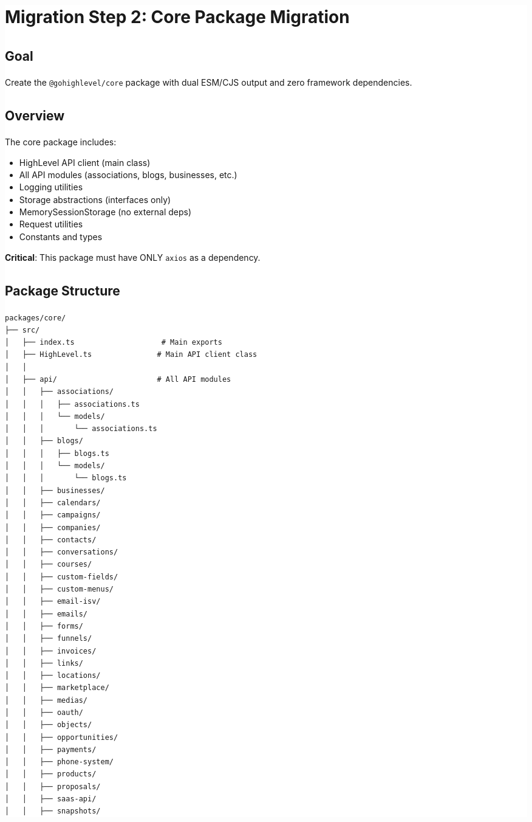 # Migration Step 2: Core Package Migration

## Goal
Create the `@gohighlevel/core` package with dual ESM/CJS output and zero framework dependencies.

## Overview

The core package includes:
- HighLevel API client (main class)
- All API modules (associations, blogs, businesses, etc.)
- Logging utilities
- Storage abstractions (interfaces only)
- MemorySessionStorage (no external deps)
- Request utilities
- Constants and types

**Critical**: This package must have ONLY `axios` as a dependency.

## Package Structure

```
packages/core/
├── src/
│   ├── index.ts                    # Main exports
│   ├── HighLevel.ts               # Main API client class
│   │
│   ├── api/                       # All API modules
│   │   ├── associations/
│   │   │   ├── associations.ts
│   │   │   └── models/
│   │   │       └── associations.ts
│   │   ├── blogs/
│   │   │   ├── blogs.ts
│   │   │   └── models/
│   │   │       └── blogs.ts
│   │   ├── businesses/
│   │   ├── calendars/
│   │   ├── campaigns/
│   │   ├── companies/
│   │   ├── contacts/
│   │   ├── conversations/
│   │   ├── courses/
│   │   ├── custom-fields/
│   │   ├── custom-menus/
│   │   ├── email-isv/
│   │   ├── emails/
│   │   ├── forms/
│   │   ├── funnels/
│   │   ├── invoices/
│   │   ├── links/
│   │   ├── locations/
│   │   ├── marketplace/
│   │   ├── medias/
│   │   ├── oauth/
│   │   ├── objects/
│   │   ├── opportunities/
│   │   ├── payments/
│   │   ├── phone-system/
│   │   ├── products/
│   │   ├── proposals/
│   │   ├── saas-api/
│   │   ├── snapshots/
```